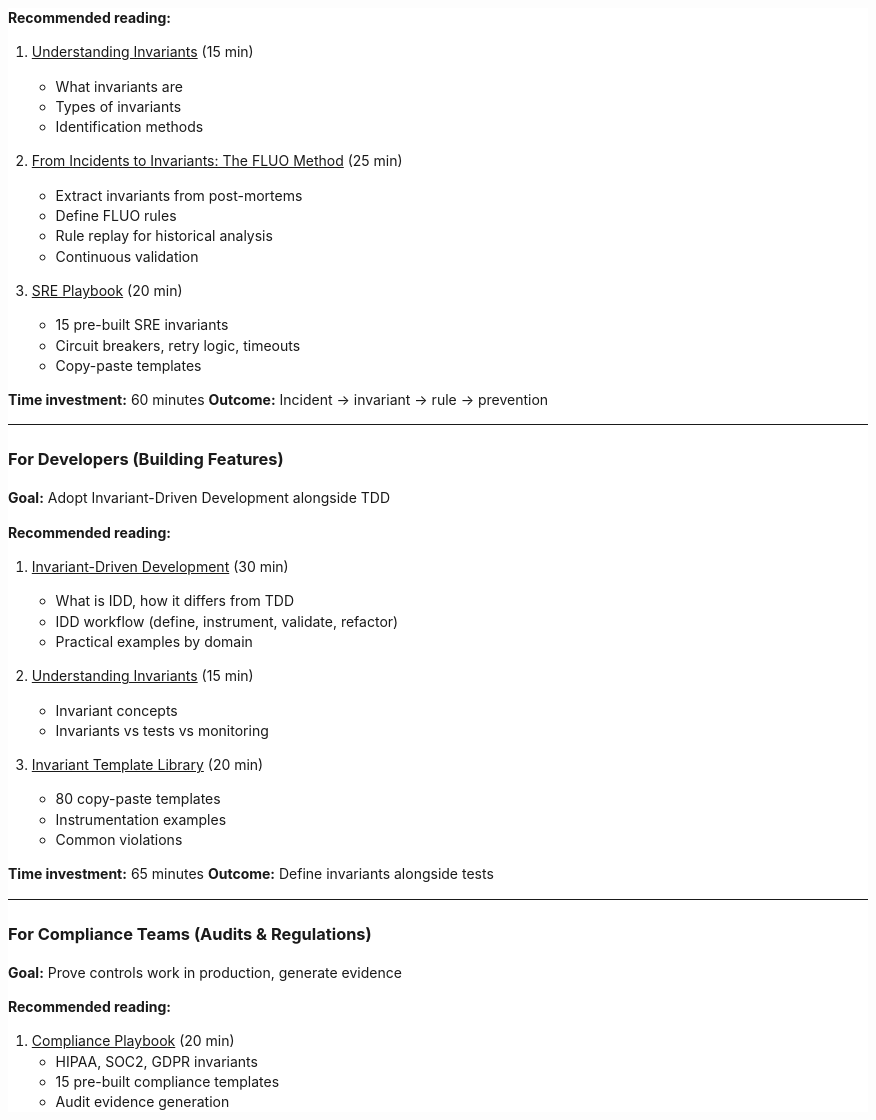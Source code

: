 **Recommended reading:**
1. [Understanding Invariants](./understanding-invariants.md) (15 min)
   - What invariants are
   - Types of invariants
   - Identification methods

2. [From Incidents to Invariants: The FLUO Method](./incidents-to-invariants.md) (25 min)
   - Extract invariants from post-mortems
   - Define FLUO rules
   - Rule replay for historical analysis
   - Continuous validation

3. [SRE Playbook](./playbooks/README.md#sre-playbook) (20 min)
   - 15 pre-built SRE invariants
   - Circuit breakers, retry logic, timeouts
   - Copy-paste templates

**Time investment:** 60 minutes
**Outcome:** Incident → invariant → rule → prevention

---

### For Developers (Building Features)

**Goal:** Adopt Invariant-Driven Development alongside TDD

**Recommended reading:**
1. [Invariant-Driven Development](./invariant-driven-development.md) (30 min)
   - What is IDD, how it differs from TDD
   - IDD workflow (define, instrument, validate, refactor)
   - Practical examples by domain

2. [Understanding Invariants](./understanding-invariants.md) (15 min)
   - Invariant concepts
   - Invariants vs tests vs monitoring

3. [Invariant Template Library](./templates/invariant-library.md) (20 min)
   - 80 copy-paste templates
   - Instrumentation examples
   - Common violations

**Time investment:** 65 minutes
**Outcome:** Define invariants alongside tests

---

### For Compliance Teams (Audits & Regulations)

**Goal:** Prove controls work in production, generate evidence

**Recommended reading:**
1. [Compliance Playbook](./playbooks/README.md#compliance-playbook) (20 min)
   - HIPAA, SOC2, GDPR invariants
   - 15 pre-built compliance templates
   - Audit evidence generation

